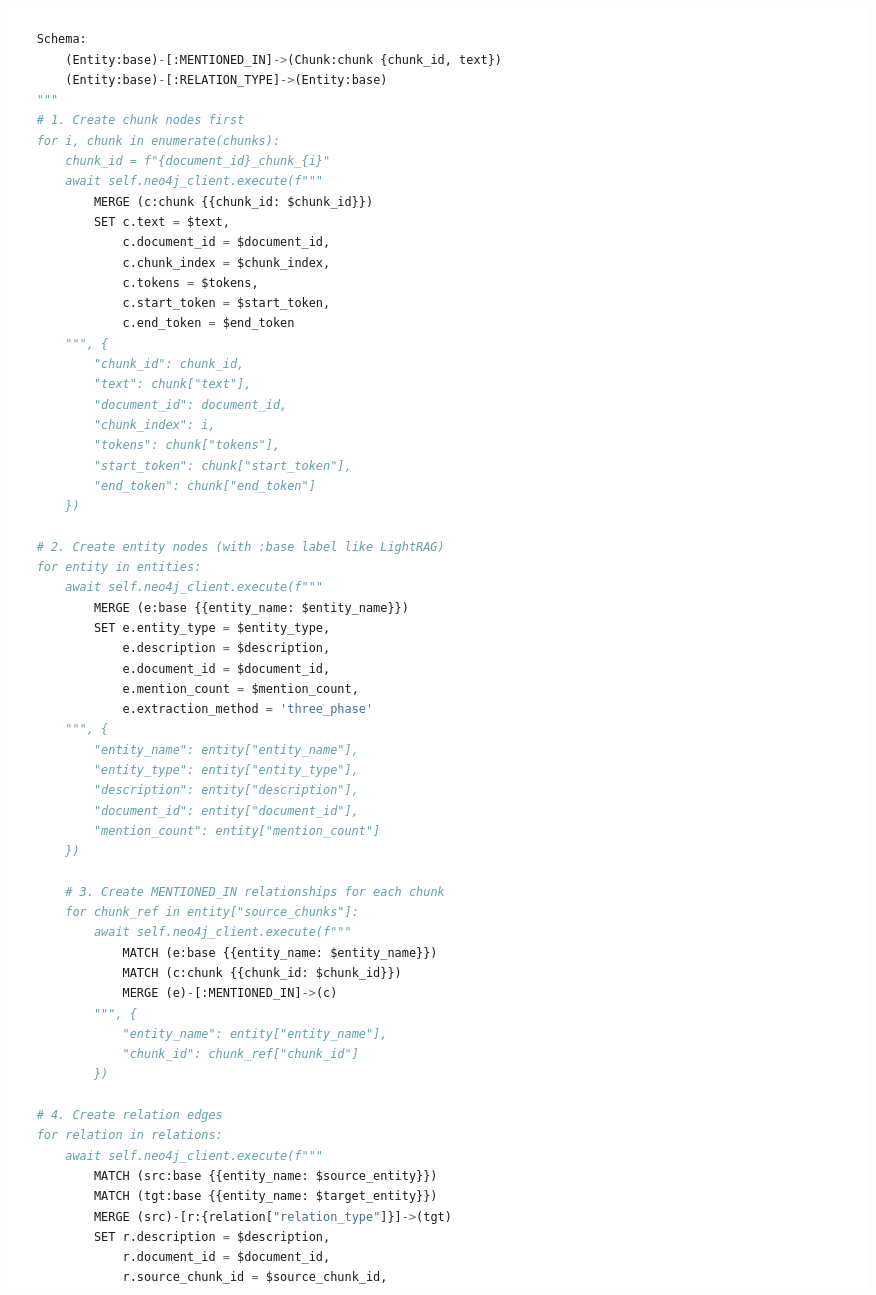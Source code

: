 ```python

    Schema:
        (Entity:base)-[:MENTIONED_IN]->(Chunk:chunk {chunk_id, text})
        (Entity:base)-[:RELATION_TYPE]->(Entity:base)
    """
    # 1. Create chunk nodes first
    for i, chunk in enumerate(chunks):
        chunk_id = f"{document_id}_chunk_{i}"
        await self.neo4j_client.execute(f"""
            MERGE (c:chunk {{chunk_id: $chunk_id}})
            SET c.text = $text,
                c.document_id = $document_id,
                c.chunk_index = $chunk_index,
                c.tokens = $tokens,
                c.start_token = $start_token,
                c.end_token = $end_token
        """, {
            "chunk_id": chunk_id,
            "text": chunk["text"],
            "document_id": document_id,
            "chunk_index": i,
            "tokens": chunk["tokens"],
            "start_token": chunk["start_token"],
            "end_token": chunk["end_token"]
        })

    # 2. Create entity nodes (with :base label like LightRAG)
    for entity in entities:
        await self.neo4j_client.execute(f"""
            MERGE (e:base {{entity_name: $entity_name}})
            SET e.entity_type = $entity_type,
                e.description = $description,
                e.document_id = $document_id,
                e.mention_count = $mention_count,
                e.extraction_method = 'three_phase'
        """, {
            "entity_name": entity["entity_name"],
            "entity_type": entity["entity_type"],
            "description": entity["description"],
            "document_id": entity["document_id"],
            "mention_count": entity["mention_count"]
        })

        # 3. Create MENTIONED_IN relationships for each chunk
        for chunk_ref in entity["source_chunks"]:
            await self.neo4j_client.execute(f"""
                MATCH (e:base {{entity_name: $entity_name}})
                MATCH (c:chunk {{chunk_id: $chunk_id}})
                MERGE (e)-[:MENTIONED_IN]->(c)
            """, {
                "entity_name": entity["entity_name"],
                "chunk_id": chunk_ref["chunk_id"]
            })

    # 4. Create relation edges
    for relation in relations:
        await self.neo4j_client.execute(f"""
            MATCH (src:base {{entity_name: $source_entity}})
            MATCH (tgt:base {{entity_name: $target_entity}})
            MERGE (src)-[r:{relation["relation_type"]}]->(tgt)
            SET r.description = $description,
                r.document_id = $document_id,
                r.source_chunk_id = $source_chunk_id,
```